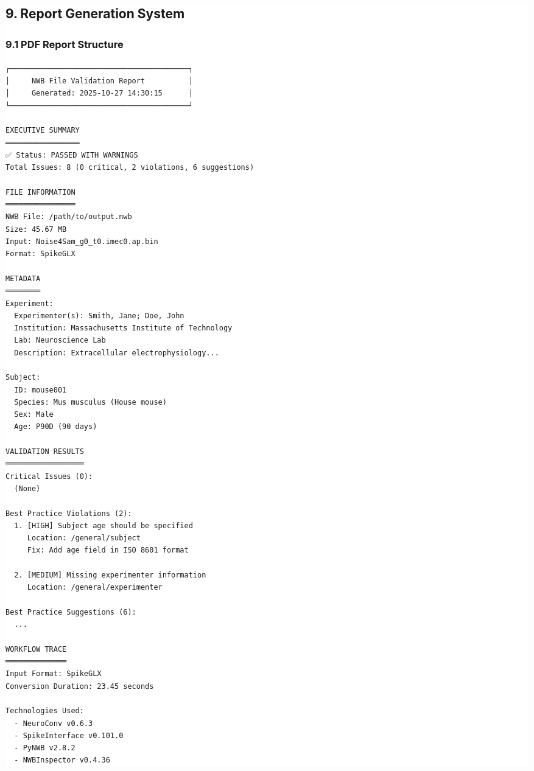 
## 9. Report Generation System

### 9.1 PDF Report Structure

```
┌─────────────────────────────────────────┐
│     NWB File Validation Report          │
│     Generated: 2025-10-27 14:30:15      │
└─────────────────────────────────────────┘

EXECUTIVE SUMMARY
═════════════════
✅ Status: PASSED WITH WARNINGS
Total Issues: 8 (0 critical, 2 violations, 6 suggestions)

FILE INFORMATION
════════════════
NWB File: /path/to/output.nwb
Size: 45.67 MB
Input: Noise4Sam_g0_t0.imec0.ap.bin
Format: SpikeGLX

METADATA
════════
Experiment:
  Experimenter(s): Smith, Jane; Doe, John
  Institution: Massachusetts Institute of Technology
  Lab: Neuroscience Lab
  Description: Extracellular electrophysiology...

Subject:
  ID: mouse001
  Species: Mus musculus (House mouse)
  Sex: Male
  Age: P90D (90 days)

VALIDATION RESULTS
══════════════════
Critical Issues (0):
  (None)

Best Practice Violations (2):
  1. [HIGH] Subject age should be specified
     Location: /general/subject
     Fix: Add age field in ISO 8601 format

  2. [MEDIUM] Missing experimenter information
     Location: /general/experimenter

Best Practice Suggestions (6):
  ...

WORKFLOW TRACE
══════════════
Input Format: SpikeGLX
Conversion Duration: 23.45 seconds

Technologies Used:
  - NeuroConv v0.6.3
  - SpikeInterface v0.101.0
  - PyNWB v2.8.2
  - NWBInspector v0.4.36
```